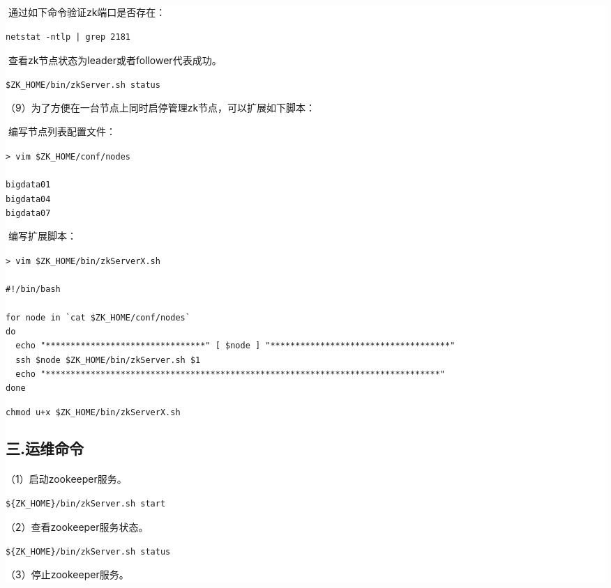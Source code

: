 ​         通过如下命令验证zk端口是否存在：

```shell
netstat -ntlp | grep 2181
```

​		查看zk节点状态为leader或者follower代表成功。

```shell
$ZK_HOME/bin/zkServer.sh status
```

（9）为了方便在一台节点上同时启停管理zk节点，可以扩展如下脚本：

​		编写节点列表配置文件：

```shell
> vim $ZK_HOME/conf/nodes

bigdata01
bigdata04
bigdata07
```

​		编写扩展脚本：

```shell
> vim $ZK_HOME/bin/zkServerX.sh

#!/bin/bash

for node in `cat $ZK_HOME/conf/nodes`
do
  echo "********************************" [ $node ] "************************************"
  ssh $node $ZK_HOME/bin/zkServer.sh $1
  echo "*******************************************************************************"
done
```

```shell
chmod u+x $ZK_HOME/bin/zkServerX.sh
```



## 三.运维命令

（1）启动zookeeper服务。

```shell
${ZK_HOME}/bin/zkServer.sh start
```

（2）查看zookeeper服务状态。

```shell
${ZK_HOME}/bin/zkServer.sh status
```

（3）停止zookeeper服务。
